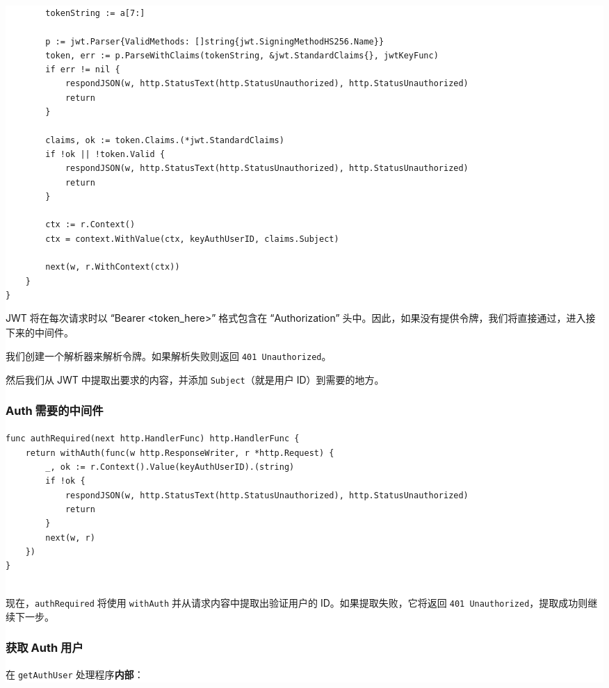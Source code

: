 ```
        tokenString := a[7:]

        p := jwt.Parser{ValidMethods: []string{jwt.SigningMethodHS256.Name}}
        token, err := p.ParseWithClaims(tokenString, &jwt.StandardClaims{}, jwtKeyFunc)
        if err != nil {
            respondJSON(w, http.StatusText(http.StatusUnauthorized), http.StatusUnauthorized)
            return
        }

        claims, ok := token.Claims.(*jwt.StandardClaims)
        if !ok || !token.Valid {
            respondJSON(w, http.StatusText(http.StatusUnauthorized), http.StatusUnauthorized)
            return
        }

        ctx := r.Context()
        ctx = context.WithValue(ctx, keyAuthUserID, claims.Subject)

        next(w, r.WithContext(ctx))
    }
}

```

JWT 将在每次请求时以 “Bearer <token_here>” 格式包含在 “Authorization” 头中。因此，如果没有提供令牌，我们将直接通过，进入接下来的中间件。

我们创建一个解析器来解析令牌。如果解析失败则返回 `401 Unauthorized`。

然后我们从 JWT 中提取出要求的内容，并添加 `Subject`（就是用户 ID）到需要的地方。

### Auth 需要的中间件

```
func authRequired(next http.HandlerFunc) http.HandlerFunc {
    return withAuth(func(w http.ResponseWriter, r *http.Request) {
        _, ok := r.Context().Value(keyAuthUserID).(string)
        if !ok {
            respondJSON(w, http.StatusText(http.StatusUnauthorized), http.StatusUnauthorized)
            return
        }
        next(w, r)
    })
}


```

现在，`authRequired` 将使用 `withAuth` 并从请求内容中提取出验证用户的 ID。如果提取失败，它将返回 `401 Unauthorized`，提取成功则继续下一步。

### 获取 Auth 用户

在 `getAuthUser` 处理程序**内部**：
